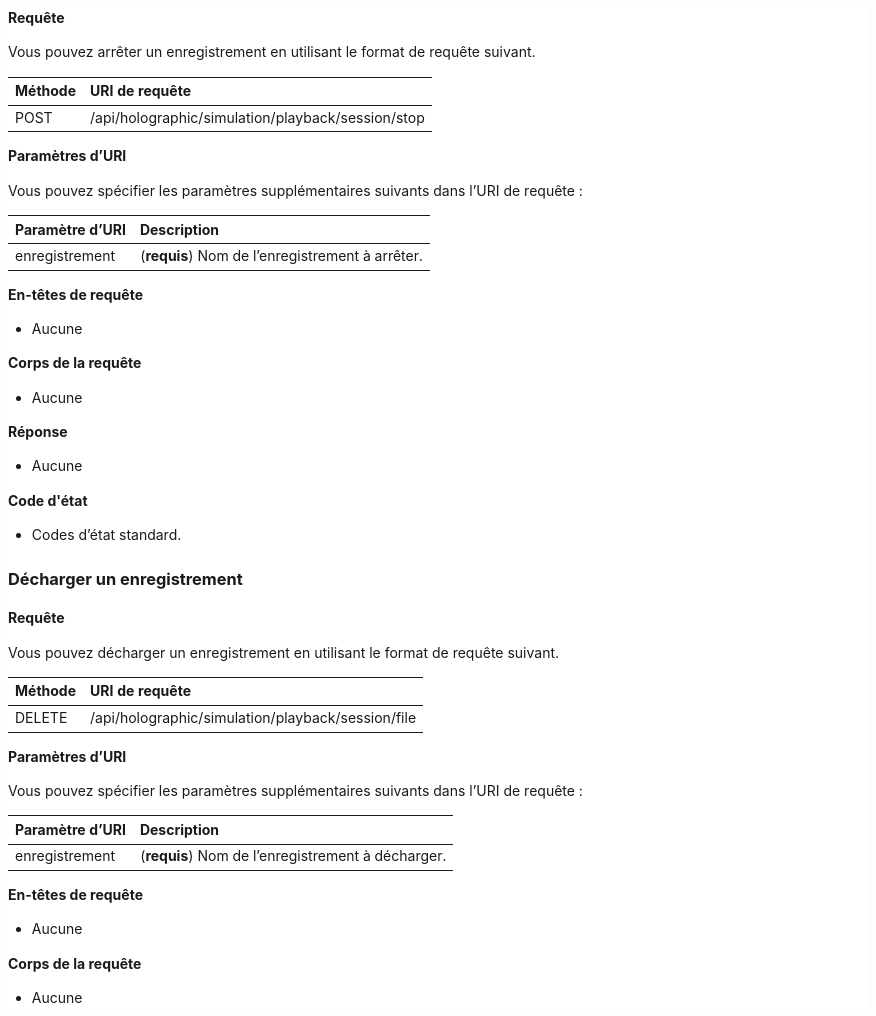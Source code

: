 **Requête**

Vous pouvez arrêter un enregistrement en utilisant le format de requête suivant.
 
| Méthode      | URI de requête |
| :------     | :----- |
| POST | /api/holographic/simulation/playback/session/stop |


**Paramètres d’URI**

Vous pouvez spécifier les paramètres supplémentaires suivants dans l’URI de requête :

| Paramètre d’URI | Description |
| :---          | :--- |
| enregistrement   | (**requis**) Nom de l’enregistrement à arrêter. |

**En-têtes de requête**

- Aucune

**Corps de la requête**

- Aucune

**Réponse**

- Aucune

**Code d'état**

- Codes d’état standard.

### <a name="unload-a-recording"></a>Décharger un enregistrement

**Requête**

Vous pouvez décharger un enregistrement en utilisant le format de requête suivant.
 
| Méthode      | URI de requête |
| :------     | :----- |
| DELETE | /api/holographic/simulation/playback/session/file |


**Paramètres d’URI**

Vous pouvez spécifier les paramètres supplémentaires suivants dans l’URI de requête :

| Paramètre d’URI | Description |
| :---          | :--- |
| enregistrement   | (**requis**) Nom de l’enregistrement à décharger. |

**En-têtes de requête**

- Aucune

**Corps de la requête**

- Aucune
